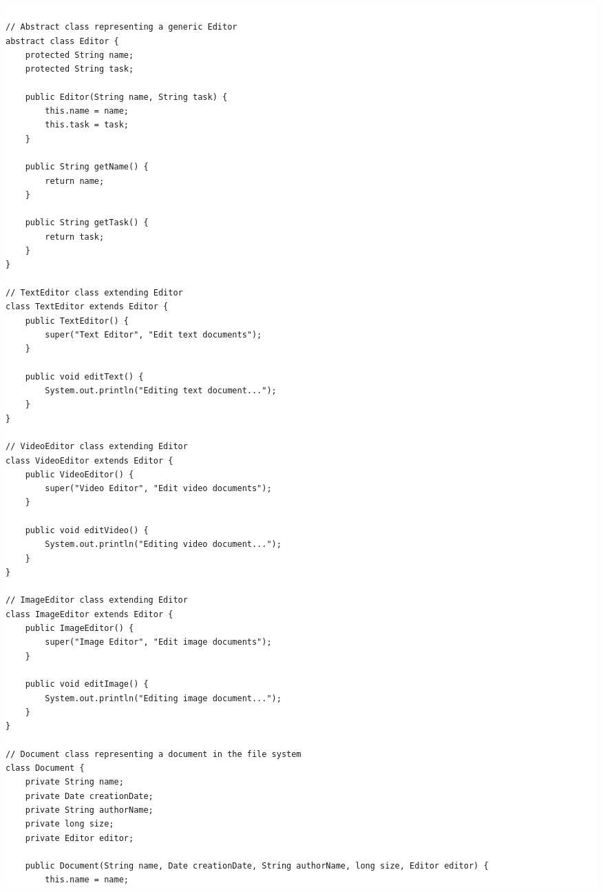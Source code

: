 ```plantuml

// Abstract class representing a generic Editor
abstract class Editor {
    protected String name;
    protected String task;

    public Editor(String name, String task) {
        this.name = name;
        this.task = task;
    }

    public String getName() {
        return name;
    }

    public String getTask() {
        return task;
    }
}

// TextEditor class extending Editor
class TextEditor extends Editor {
    public TextEditor() {
        super("Text Editor", "Edit text documents");
    }

    public void editText() {
        System.out.println("Editing text document...");
    }
}

// VideoEditor class extending Editor
class VideoEditor extends Editor {
    public VideoEditor() {
        super("Video Editor", "Edit video documents");
    }

    public void editVideo() {
        System.out.println("Editing video document...");
    }
}

// ImageEditor class extending Editor
class ImageEditor extends Editor {
    public ImageEditor() {
        super("Image Editor", "Edit image documents");
    }

    public void editImage() {
        System.out.println("Editing image document...");
    }
}

// Document class representing a document in the file system
class Document {
    private String name;
    private Date creationDate;
    private String authorName;
    private long size;
    private Editor editor;

    public Document(String name, Date creationDate, String authorName, long size, Editor editor) {
        this.name = name;
```